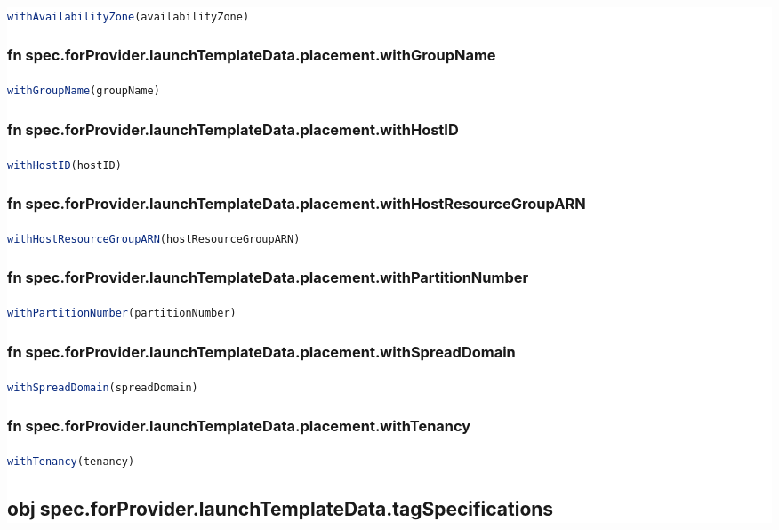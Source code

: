 ```ts
withAvailabilityZone(availabilityZone)
```



### fn spec.forProvider.launchTemplateData.placement.withGroupName

```ts
withGroupName(groupName)
```



### fn spec.forProvider.launchTemplateData.placement.withHostID

```ts
withHostID(hostID)
```



### fn spec.forProvider.launchTemplateData.placement.withHostResourceGroupARN

```ts
withHostResourceGroupARN(hostResourceGroupARN)
```



### fn spec.forProvider.launchTemplateData.placement.withPartitionNumber

```ts
withPartitionNumber(partitionNumber)
```



### fn spec.forProvider.launchTemplateData.placement.withSpreadDomain

```ts
withSpreadDomain(spreadDomain)
```



### fn spec.forProvider.launchTemplateData.placement.withTenancy

```ts
withTenancy(tenancy)
```



## obj spec.forProvider.launchTemplateData.tagSpecifications

